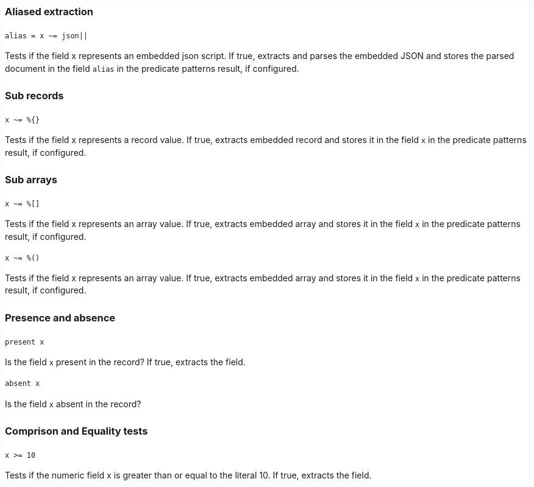 ### Aliased extraction


```tremor
alias = x ~= json||
```

Tests if the field x represents an embedded json script. If true,
extracts and parses the embedded JSON and stores the parsed document
in the field `alias` in the predicate patterns result, if configured.

### Sub records

```tremor
x ~= %{}
```

Tests if the field x represents a record value. If true, extracts embedded
record and stores it in the field `x` in the predicate patterns result, if configured.

### Sub arrays

```tremor
x ~= %[]
```

Tests if the field x represents an array value. If true, extracts embedded
array and stores it in the field `x` in the predicate patterns result, if configured.


```tremor
x ~= %()
```

Tests if the field x represents an array value. If true, extracts embedded
array and stores it in the field `x` in the predicate patterns result, if configured.

### Presence and absence

```tremor
present x
```

Is the field `x` present in the record? If true, extracts the field.

```tremor
absent x
```

Is the field `x` absent in the record?

### Comprison and Equality tests

```tremor
x >= 10
```

Tests if the numeric field x is greater than or equal to the literal 10. If true, extracts the field.
